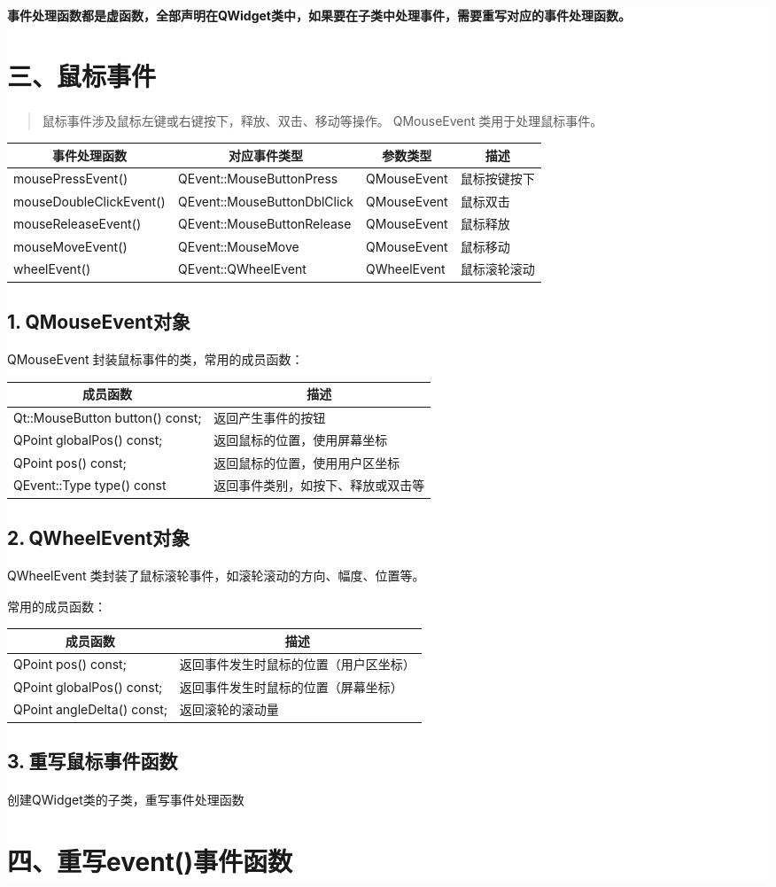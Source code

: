 **事件处理函数都是虚函数，全部声明在QWidget类中，如果要在子类中处理事件，需要重写对应的事件处理函数。**

# 三、鼠标事件

> 鼠标事件涉及鼠标左键或右键按下，释放、双击、移动等操作。 QMouseEvent 类用于处理鼠标事件。

|事件处理函数|对应事件类型|参数类型|描述|
|---|---|---|---|
|mousePressEvent()|QEvent::MouseButtonPress|QMouseEvent|鼠标按键按下|
|mouseDoubleClickEvent()|QEvent::MouseButtonDblClick|QMouseEvent|鼠标双击|
|mouseReleaseEvent()|QEvent::MouseButtonRelease|QMouseEvent|鼠标释放|
|mouseMoveEvent()|QEvent::MouseMove|QMouseEvent|鼠标移动|
|wheelEvent()|QEvent::QWheelEvent|QWheelEvent|鼠标滚轮滚动|

## 1. QMouseEvent对象

QMouseEvent 封装鼠标事件的类，常用的成员函数：

| 成员函数                            | 描述                |
| ------------------------------- | ----------------- |
| Qt::MouseButton button() const; | 返回产生事件的按钮         |
| QPoint globalPos() const;       | 返回鼠标的位置，使用屏幕坐标    |
| QPoint pos() const;             | 返回鼠标的位置，使用用户区坐标   |
| QEvent::Type type() const       | 返回事件类别，如按下、释放或双击等 |

## 2. QWheelEvent对象

QWheelEvent 类封装了鼠标滚轮事件，如滚轮滚动的方向、幅度、位置等。

常用的成员函数：

|成员函数|描述|
|---|---|
|QPoint pos() const;|返回事件发生时鼠标的位置（用户区坐标）|
|QPoint globalPos() const;|返回事件发生时鼠标的位置（屏幕坐标）|
|QPoint angleDelta() const;|返回滚轮的滚动量|

## 3. 重写鼠标事件函数

创建QWidget类的子类，重写事件处理函数

# 四、重写event()事件函数
